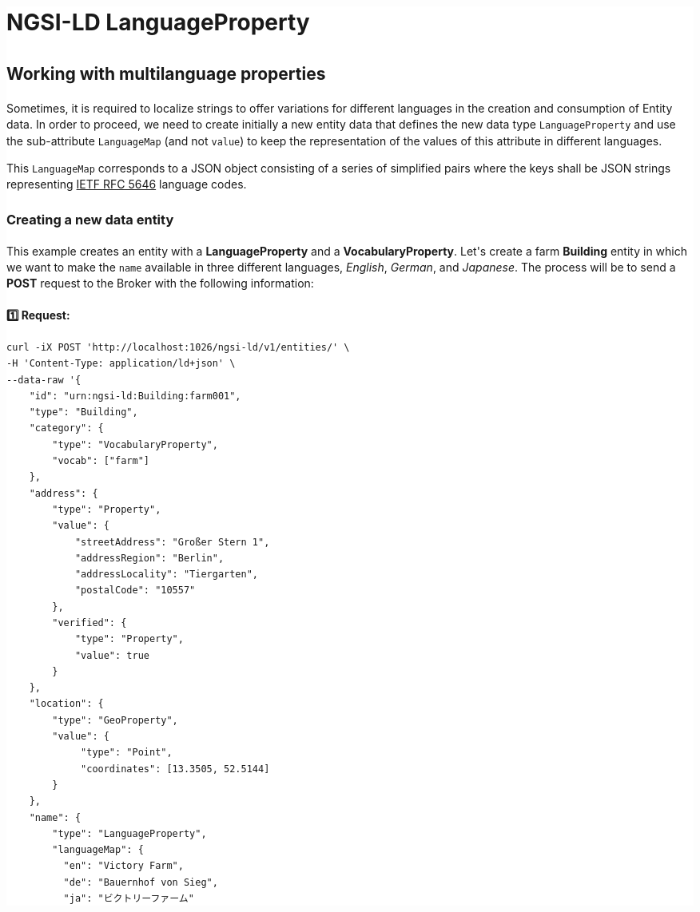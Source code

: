 # NGSI-LD LanguageProperty

## Working with multilanguage properties

Sometimes, it is required to localize strings to offer variations for different languages in the creation and
consumption of Entity data. In order to proceed, we need to create initially a new entity data that defines the new data
type `LanguageProperty` and use the sub-attribute `LanguageMap` (and not `value`) to keep the representation of the
values of this attribute in different languages.

This `LanguageMap` corresponds to a JSON object consisting of a series of simplified pairs where the keys shall be JSON
strings representing [IETF RFC 5646](https://www.rfc-editor.org/info/rfc5646) language codes.

### Creating a new data entity

This example creates an entity with a **LanguageProperty** and a **VocabularyProperty**. Let's create a farm
**Building** entity in which we want to make the `name` available in three different languages, _English_, _German_, and
_Japanese_. The process will be to send a **POST** request to the Broker with the following information:

#### 1️⃣ Request:

```console
curl -iX POST 'http://localhost:1026/ngsi-ld/v1/entities/' \
-H 'Content-Type: application/ld+json' \
--data-raw '{
    "id": "urn:ngsi-ld:Building:farm001",
    "type": "Building",
    "category": {
        "type": "VocabularyProperty",
        "vocab": ["farm"]
    },
    "address": {
        "type": "Property",
        "value": {
            "streetAddress": "Großer Stern 1",
            "addressRegion": "Berlin",
            "addressLocality": "Tiergarten",
            "postalCode": "10557"
        },
        "verified": {
            "type": "Property",
            "value": true
        }
    },
    "location": {
        "type": "GeoProperty",
        "value": {
             "type": "Point",
             "coordinates": [13.3505, 52.5144]
        }
    },
    "name": {
        "type": "LanguageProperty",
        "languageMap": {
          "en": "Victory Farm",
          "de": "Bauernhof von Sieg",
          "ja": "ビクトリーファーム"
```